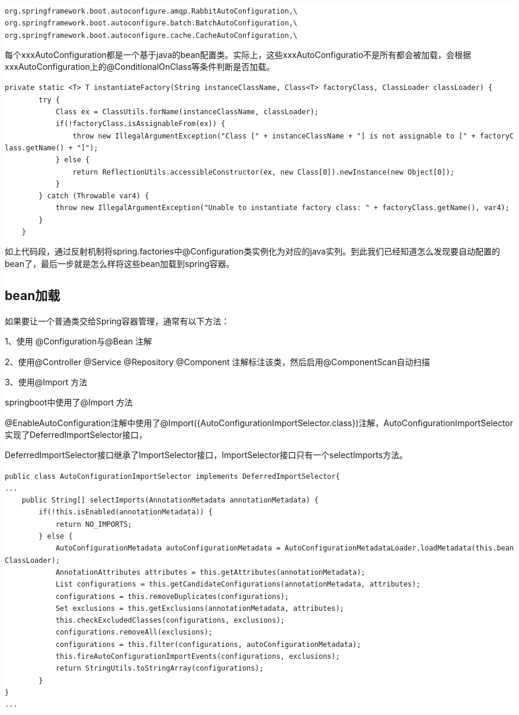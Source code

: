 ```
org.springframework.boot.autoconfigure.amqp.RabbitAutoConfiguration,\
org.springframework.boot.autoconfigure.batch.BatchAutoConfiguration,\
org.springframework.boot.autoconfigure.cache.CacheAutoConfiguration,\
```

每个xxxAutoConfiguration都是一个基于java的bean配置类。实际上，这些xxxAutoConfiguratio不是所有都会被加载，会根据xxxAutoConfiguration上的@ConditionalOnClass等条件判断是否加载。

```
private static <T> T instantiateFactory(String instanceClassName, Class<T> factoryClass, ClassLoader classLoader) {
        try {
            Class ex = ClassUtils.forName(instanceClassName, classLoader);
            if(!factoryClass.isAssignableFrom(ex)) {
                throw new IllegalArgumentException("Class [" + instanceClassName + "] is not assignable to [" + factoryClass.getName() + "]");
            } else {
                return ReflectionUtils.accessibleConstructor(ex, new Class[0]).newInstance(new Object[0]);
            }
        } catch (Throwable var4) {
            throw new IllegalArgumentException("Unable to instantiate factory class: " + factoryClass.getName(), var4);
        }
    }
```

 如上代码段，通过反射机制将spring.factories中@Configuration类实例化为对应的java实列。到此我们已经知道怎么发现要自动配置的bean了，最后一步就是怎么样将这些bean加载到spring容器。

## **bean加载**

如果要让一个普通类交给Spring容器管理，通常有以下方法：

1、使用 @Configuration与@Bean 注解

2、使用@Controller @Service @Repository @Component 注解标注该类，然后启用@ComponentScan自动扫描

3、使用@Import 方法

springboot中使用了@Import 方法

@EnableAutoConfiguration注解中使用了@Import({AutoConfigurationImportSelector.class})注解，AutoConfigurationImportSelector实现了DeferredImportSelector接口，

DeferredImportSelector接口继承了ImportSelector接口，ImportSelector接口只有一个selectImports方法。

```
public class AutoConfigurationImportSelector implements DeferredImportSelector{
...
    public String[] selectImports(AnnotationMetadata annotationMetadata) {
        if(!this.isEnabled(annotationMetadata)) {
            return NO_IMPORTS;
        } else {
            AutoConfigurationMetadata autoConfigurationMetadata = AutoConfigurationMetadataLoader.loadMetadata(this.beanClassLoader);
            AnnotationAttributes attributes = this.getAttributes(annotationMetadata);
            List configurations = this.getCandidateConfigurations(annotationMetadata, attributes);
            configurations = this.removeDuplicates(configurations);
            Set exclusions = this.getExclusions(annotationMetadata, attributes);
            this.checkExcludedClasses(configurations, exclusions);
            configurations.removeAll(exclusions);
            configurations = this.filter(configurations, autoConfigurationMetadata);
            this.fireAutoConfigurationImportEvents(configurations, exclusions);
            return StringUtils.toStringArray(configurations);
        }
}
...
```